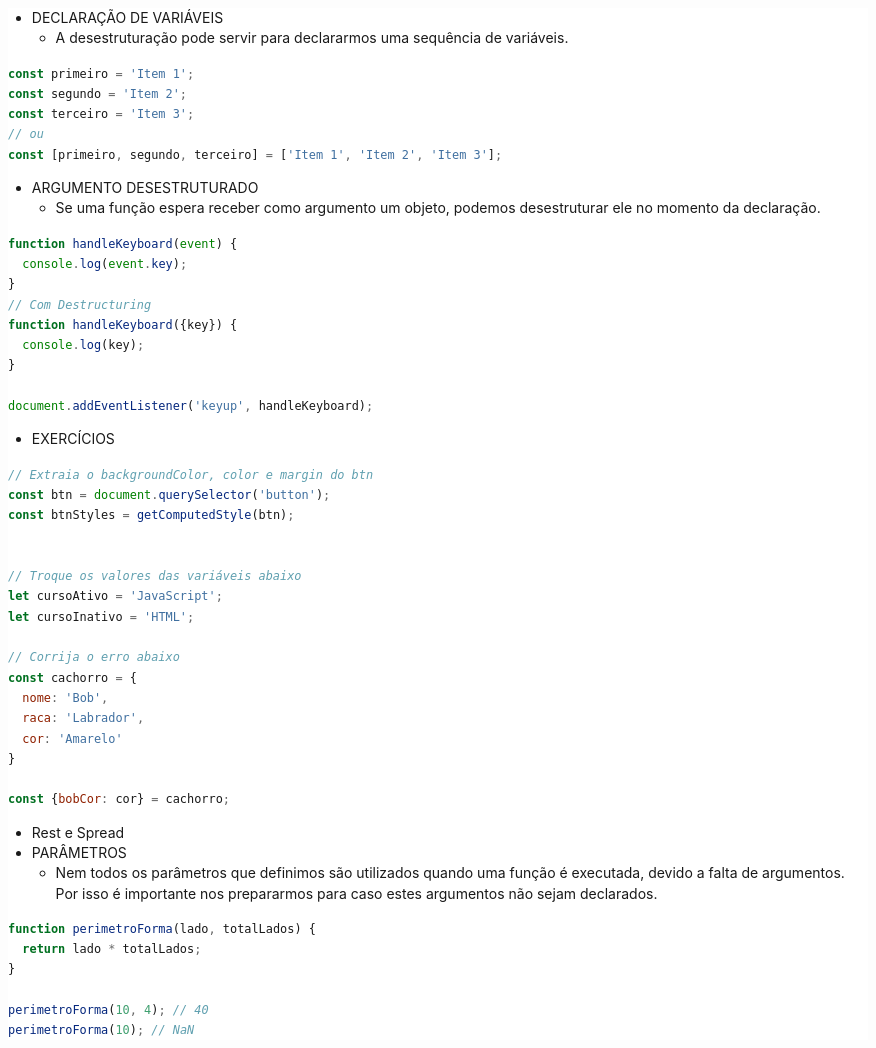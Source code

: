 - DECLARAÇÃO DE VARIÁVEIS
   - A desestruturação pode servir para declararmos uma sequência de variáveis.
```js
const primeiro = 'Item 1';
const segundo = 'Item 2';
const terceiro = 'Item 3';
// ou
const [primeiro, segundo, terceiro] = ['Item 1', 'Item 2', 'Item 3']; 
```

- ARGUMENTO DESESTRUTURADO
   - Se uma função espera receber como argumento um objeto, podemos desestruturar ele no momento da declaração.
```js
function handleKeyboard(event) {
  console.log(event.key);
}
// Com Destructuring
function handleKeyboard({key}) {
  console.log(key);
}

document.addEventListener('keyup', handleKeyboard);
```

- EXERCÍCIOS
```js
// Extraia o backgroundColor, color e margin do btn
const btn = document.querySelector('button');
const btnStyles = getComputedStyle(btn);


// Troque os valores das variáveis abaixo
let cursoAtivo = 'JavaScript';
let cursoInativo = 'HTML';

// Corrija o erro abaixo
const cachorro = {
  nome: 'Bob',
  raca: 'Labrador',
  cor: 'Amarelo'
}

const {bobCor: cor} = cachorro;
```

- Rest e Spread
- PARÂMETROS
   - Nem todos os parâmetros que definimos são utilizados quando uma função é executada, devido a falta de argumentos. Por isso é importante nos prepararmos para caso estes argumentos não sejam declarados.
```js
function perimetroForma(lado, totalLados) {
  return lado * totalLados;
}

perimetroForma(10, 4); // 40
perimetroForma(10); // NaN
```

